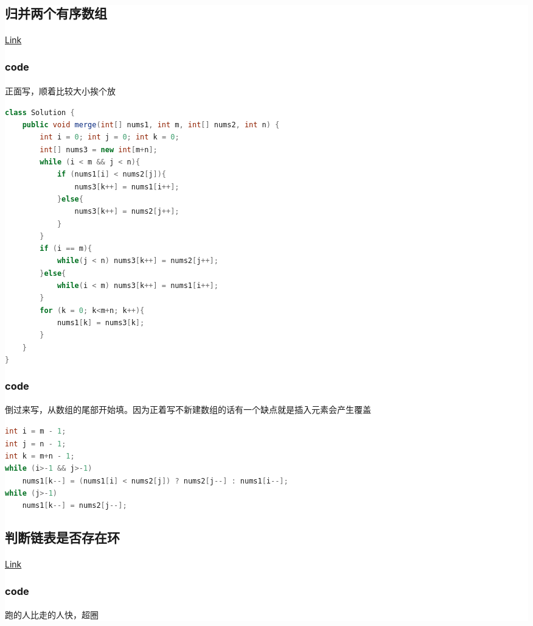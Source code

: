 ## 归并两个有序数组

[Link](https://leetcode.com/problems/merge-sorted-array/description/)

### code

正面写，顺着比较大小挨个放

```java
class Solution {
    public void merge(int[] nums1, int m, int[] nums2, int n) {
        int i = 0; int j = 0; int k = 0;
        int[] nums3 = new int[m+n];
        while (i < m && j < n){
            if (nums1[i] < nums2[j]){
                nums3[k++] = nums1[i++];
            }else{
                nums3[k++] = nums2[j++];
            }
        }
        if (i == m){
            while(j < n) nums3[k++] = nums2[j++];
        }else{
            while(i < m) nums3[k++] = nums1[i++];
        }
        for (k = 0; k<m+n; k++){
            nums1[k] = nums3[k];
        }
    }
}
```

### code

倒过来写，从数组的尾部开始填。因为正着写不新建数组的话有一个缺点就是插入元素会产生覆盖

```java
int i = m - 1;
int j = n - 1;
int k = m+n - 1;
while (i>-1 && j>-1) 
    nums1[k--] = (nums1[i] < nums2[j]) ? nums2[j--] : nums1[i--];
while (j>-1) 
    nums1[k--] = nums2[j--];
```

## 判断链表是否存在环

[Link](https://leetcode.com/problems/linked-list-cycle/description/)

### code

跑的人比走的人快，超圈
